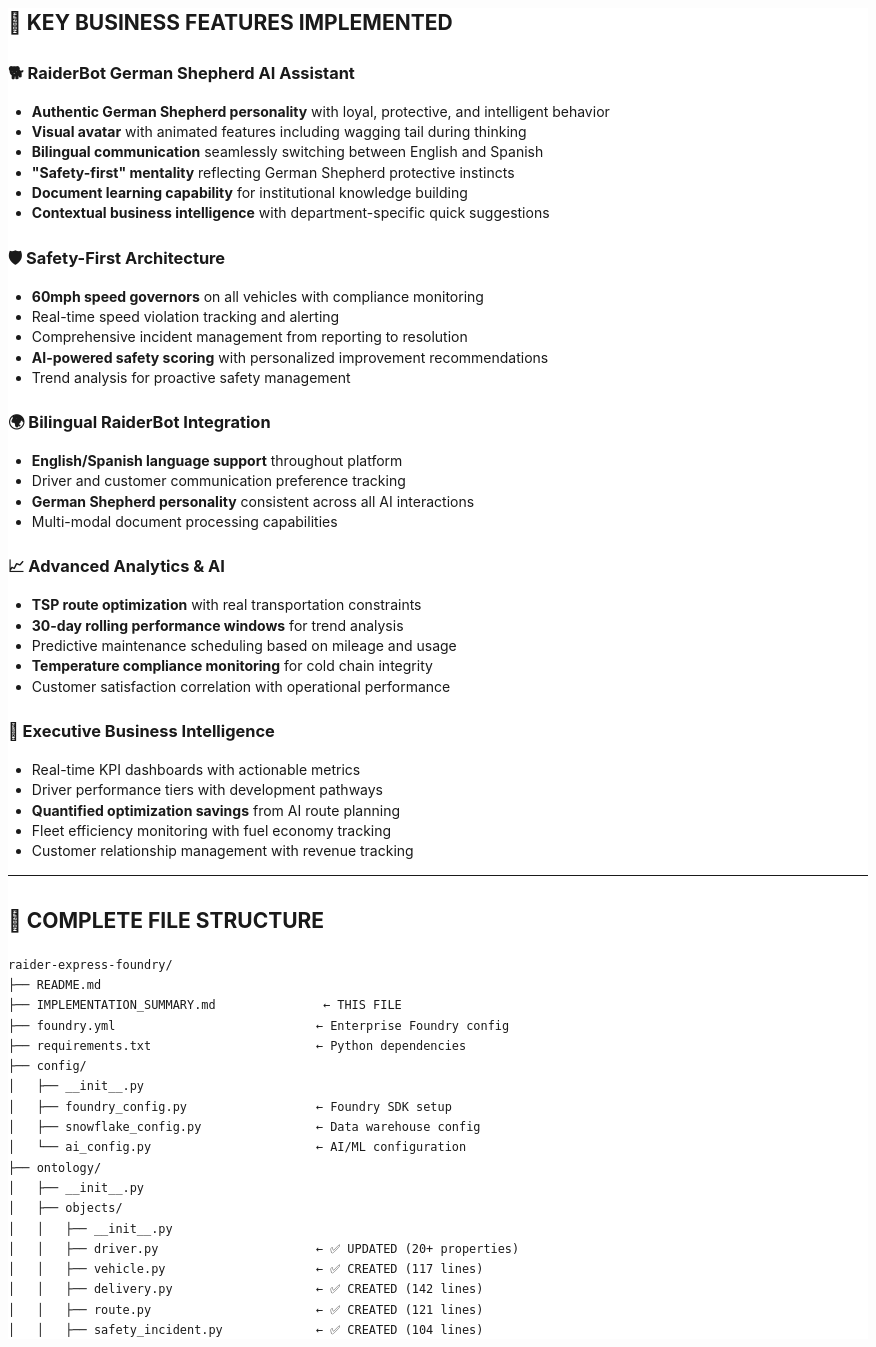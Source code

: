 
## 🎯 **KEY BUSINESS FEATURES IMPLEMENTED**

### **🐕 RaiderBot German Shepherd AI Assistant**
- **Authentic German Shepherd personality** with loyal, protective, and intelligent behavior
- **Visual avatar** with animated features including wagging tail during thinking
- **Bilingual communication** seamlessly switching between English and Spanish
- **"Safety-first" mentality** reflecting German Shepherd protective instincts
- **Document learning capability** for institutional knowledge building
- **Contextual business intelligence** with department-specific quick suggestions

### **🛡️ Safety-First Architecture**
- **60mph speed governors** on all vehicles with compliance monitoring
- Real-time speed violation tracking and alerting
- Comprehensive incident management from reporting to resolution
- **AI-powered safety scoring** with personalized improvement recommendations
- Trend analysis for proactive safety management

### **🌍 Bilingual RaiderBot Integration**
- **English/Spanish language support** throughout platform
- Driver and customer communication preference tracking
- **German Shepherd personality** consistent across all AI interactions
- Multi-modal document processing capabilities

### **📈 Advanced Analytics & AI**
- **TSP route optimization** with real transportation constraints
- **30-day rolling performance windows** for trend analysis
- Predictive maintenance scheduling based on mileage and usage
- **Temperature compliance monitoring** for cold chain integrity
- Customer satisfaction correlation with operational performance

### **💼 Executive Business Intelligence**
- Real-time KPI dashboards with actionable metrics
- Driver performance tiers with development pathways
- **Quantified optimization savings** from AI route planning
- Fleet efficiency monitoring with fuel economy tracking
- Customer relationship management with revenue tracking

---

## 📁 **COMPLETE FILE STRUCTURE**

```
raider-express-foundry/
├── README.md
├── IMPLEMENTATION_SUMMARY.md               ← THIS FILE
├── foundry.yml                            ← Enterprise Foundry config
├── requirements.txt                       ← Python dependencies
├── config/
│   ├── __init__.py
│   ├── foundry_config.py                  ← Foundry SDK setup
│   ├── snowflake_config.py                ← Data warehouse config
│   └── ai_config.py                       ← AI/ML configuration
├── ontology/
│   ├── __init__.py
│   ├── objects/
│   │   ├── __init__.py
│   │   ├── driver.py                      ← ✅ UPDATED (20+ properties)
│   │   ├── vehicle.py                     ← ✅ CREATED (117 lines)
│   │   ├── delivery.py                    ← ✅ CREATED (142 lines)
│   │   ├── route.py                       ← ✅ CREATED (121 lines)
│   │   ├── safety_incident.py             ← ✅ CREATED (104 lines)
```